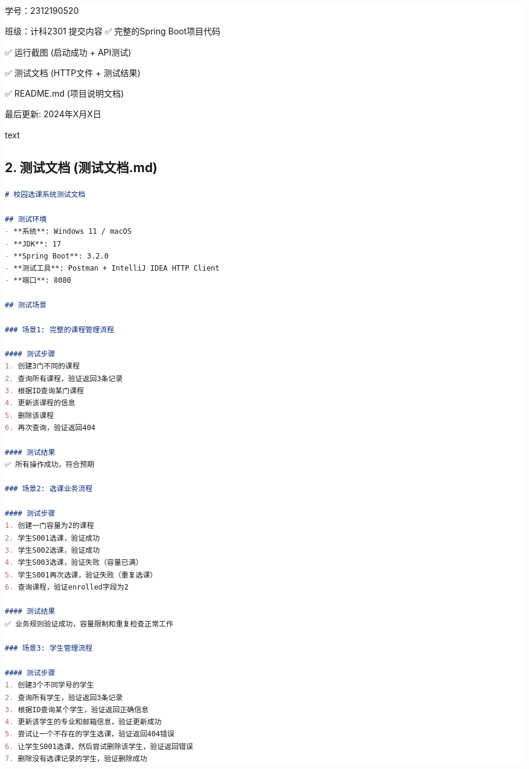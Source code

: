 学号：2312190520

班级：计科2301
提交内容
✅ 完整的Spring Boot项目代码

✅ 运行截图 (启动成功 + API测试)

✅ 测试文档 (HTTP文件 + 测试结果)

✅ README.md (项目说明文档)

最后更新: 2024年X月X日

text

## 2. 测试文档 (测试文档.md)

```markdown
# 校园选课系统测试文档

## 测试环境
- **系统**: Windows 11 / macOS
- **JDK**: 17
- **Spring Boot**: 3.2.0
- **测试工具**: Postman + IntelliJ IDEA HTTP Client
- **端口**: 8080

## 测试场景

### 场景1: 完整的课程管理流程

#### 测试步骤
1. 创建3门不同的课程
2. 查询所有课程，验证返回3条记录
3. 根据ID查询某门课程
4. 更新该课程的信息
5. 删除该课程
6. 再次查询，验证返回404

#### 测试结果
✅ 所有操作成功，符合预期

### 场景2: 选课业务流程

#### 测试步骤
1. 创建一门容量为2的课程
2. 学生S001选课，验证成功
3. 学生S002选课，验证成功
4. 学生S003选课，验证失败（容量已满）
5. 学生S001再次选课，验证失败（重复选课）
6. 查询课程，验证enrolled字段为2

#### 测试结果
✅ 业务规则验证成功，容量限制和重复检查正常工作

### 场景3: 学生管理流程

#### 测试步骤
1. 创建3个不同学号的学生
2. 查询所有学生，验证返回3条记录
3. 根据ID查询某个学生，验证返回正确信息
4. 更新该学生的专业和邮箱信息，验证更新成功
5. 尝试让一个不存在的学生选课，验证返回404错误
6. 让学生S001选课，然后尝试删除该学生，验证返回错误
7. 删除没有选课记录的学生，验证删除成功
```